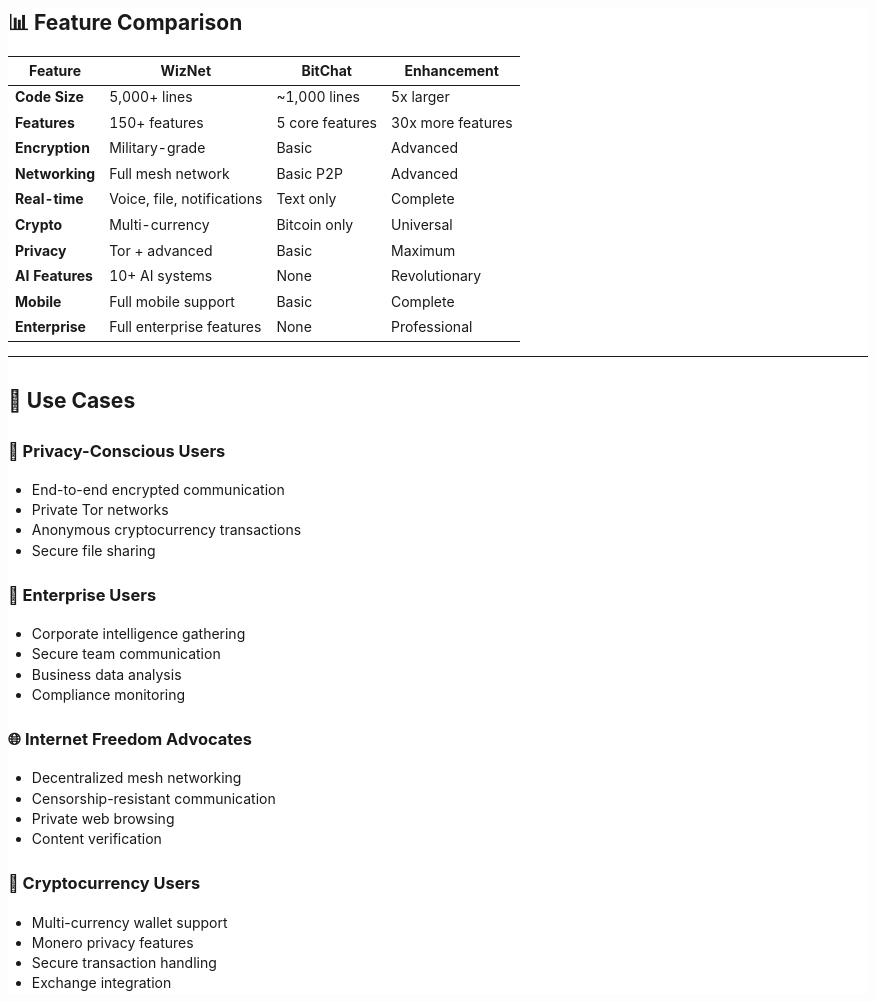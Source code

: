 ## 📊 **Feature Comparison**

| Feature | WizNet | BitChat | Enhancement |
|---------|--------|---------|-------------|
| **Code Size** | 5,000+ lines | ~1,000 lines | 5x larger |
| **Features** | 150+ features | 5 core features | 30x more features |
| **Encryption** | Military-grade | Basic | Advanced |
| **Networking** | Full mesh network | Basic P2P | Advanced |
| **Real-time** | Voice, file, notifications | Text only | Complete |
| **Crypto** | Multi-currency | Bitcoin only | Universal |
| **Privacy** | Tor + advanced | Basic | Maximum |
| **AI Features** | 10+ AI systems | None | Revolutionary |
| **Mobile** | Full mobile support | Basic | Complete |
| **Enterprise** | Full enterprise features | None | Professional |

---

## 🎯 **Use Cases**

### **🔐 Privacy-Conscious Users**
- End-to-end encrypted communication
- Private Tor networks
- Anonymous cryptocurrency transactions
- Secure file sharing

### **🏢 Enterprise Users**
- Corporate intelligence gathering
- Secure team communication
- Business data analysis
- Compliance monitoring

### **🌐 Internet Freedom Advocates**
- Decentralized mesh networking
- Censorship-resistant communication
- Private web browsing
- Content verification

### **💎 Cryptocurrency Users**
- Multi-currency wallet support
- Monero privacy features
- Secure transaction handling
- Exchange integration
